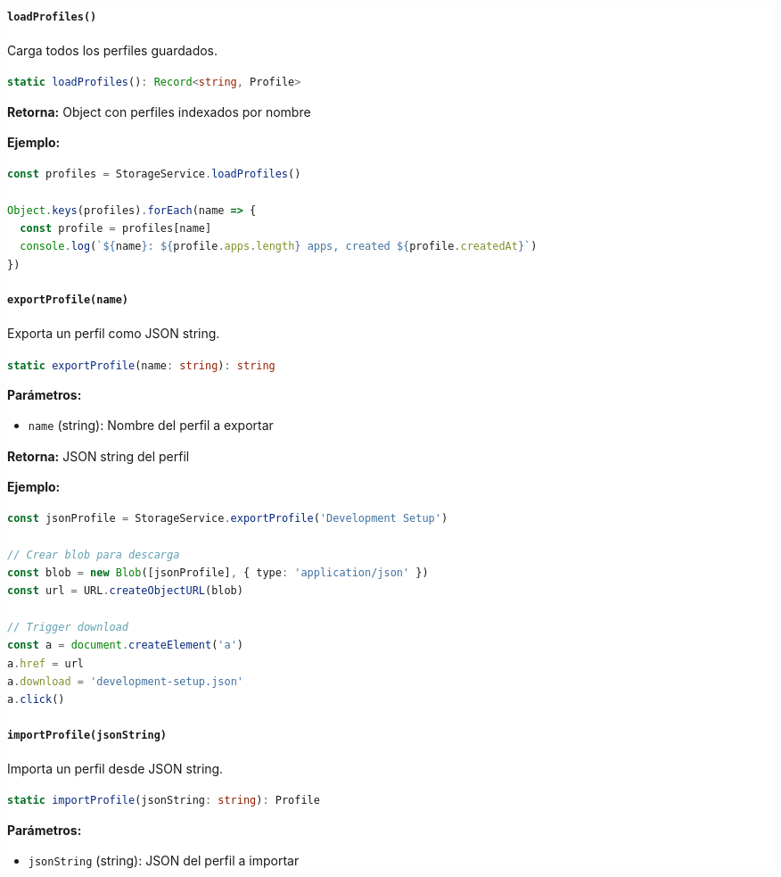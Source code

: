 #### `loadProfiles()`

Carga todos los perfiles guardados.

```typescript
static loadProfiles(): Record<string, Profile>
```

**Retorna:** Object con perfiles indexados por nombre

**Ejemplo:**
```typescript
const profiles = StorageService.loadProfiles()

Object.keys(profiles).forEach(name => {
  const profile = profiles[name]
  console.log(`${name}: ${profile.apps.length} apps, created ${profile.createdAt}`)
})
```

#### `exportProfile(name)`

Exporta un perfil como JSON string.

```typescript
static exportProfile(name: string): string
```

**Parámetros:**
- `name` (string): Nombre del perfil a exportar

**Retorna:** JSON string del perfil

**Ejemplo:**
```typescript
const jsonProfile = StorageService.exportProfile('Development Setup')

// Crear blob para descarga
const blob = new Blob([jsonProfile], { type: 'application/json' })
const url = URL.createObjectURL(blob)

// Trigger download
const a = document.createElement('a')
a.href = url
a.download = 'development-setup.json'
a.click()
```

#### `importProfile(jsonString)`

Importa un perfil desde JSON string.

```typescript
static importProfile(jsonString: string): Profile
```

**Parámetros:**
- `jsonString` (string): JSON del perfil a importar
